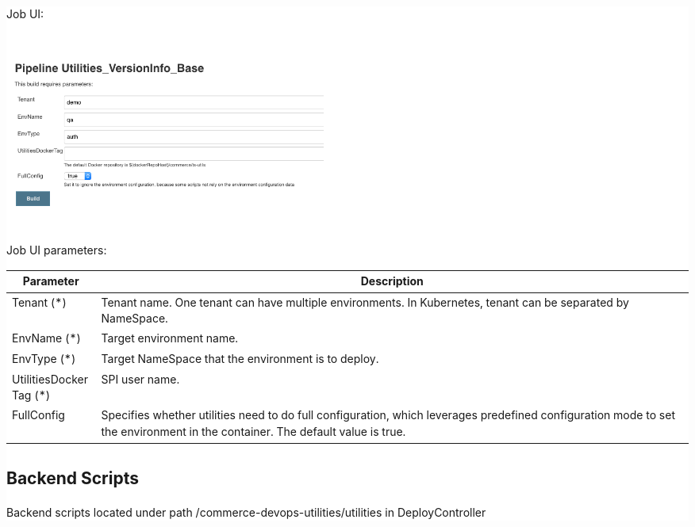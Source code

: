 Job UI: <br>

<img src="./images/Utilities_VersionInfoUI.png" width = "400" height = "250" alt="Overview" align=center /><br>

Job UI parameters: <br>

Parameter  |  Description
------------- | -------------
Tenant (*)| Tenant name. One tenant can have multiple environments. In Kubernetes, tenant can be separated by NameSpace.
EnvName (*) | Target environment name.
EnvType (*) | Target NameSpace that the environment is to deploy.
UtilitiesDockerTag (*) | SPI user name.
FullConfig  | Specifies whether utilities need to do full configuration, which leverages predefined configuration mode to set the environment in the container. The default value is true.

## Backend Scripts ##

Backend scripts located under path /commerce-devops-utilities/utilities in DeployController
